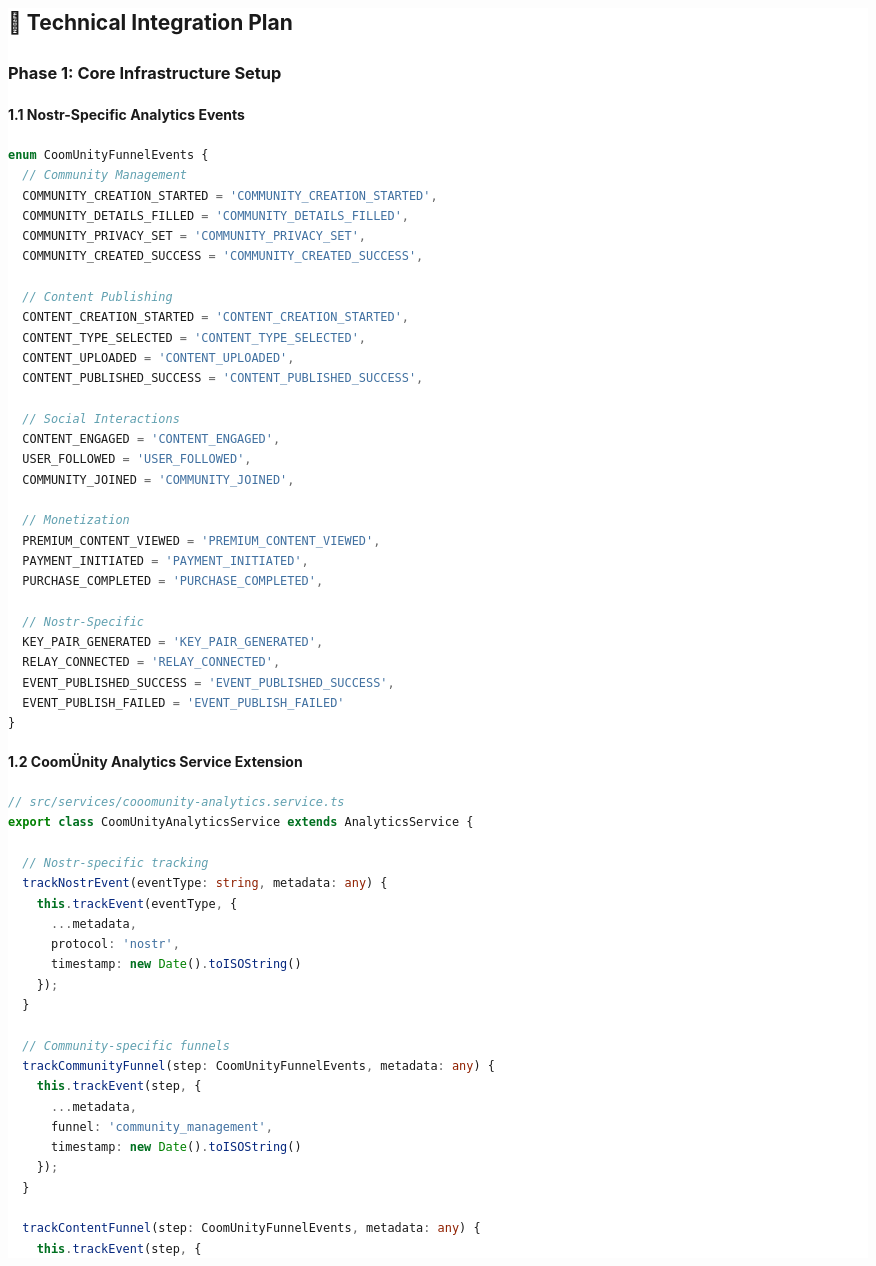 ## 🔧 Technical Integration Plan

### Phase 1: Core Infrastructure Setup

#### 1.1 **Nostr-Specific Analytics Events**

```typescript
enum CoomUnityFunnelEvents {
  // Community Management
  COMMUNITY_CREATION_STARTED = 'COMMUNITY_CREATION_STARTED',
  COMMUNITY_DETAILS_FILLED = 'COMMUNITY_DETAILS_FILLED',
  COMMUNITY_PRIVACY_SET = 'COMMUNITY_PRIVACY_SET',
  COMMUNITY_CREATED_SUCCESS = 'COMMUNITY_CREATED_SUCCESS',
  
  // Content Publishing
  CONTENT_CREATION_STARTED = 'CONTENT_CREATION_STARTED',
  CONTENT_TYPE_SELECTED = 'CONTENT_TYPE_SELECTED',
  CONTENT_UPLOADED = 'CONTENT_UPLOADED',
  CONTENT_PUBLISHED_SUCCESS = 'CONTENT_PUBLISHED_SUCCESS',
  
  // Social Interactions
  CONTENT_ENGAGED = 'CONTENT_ENGAGED',
  USER_FOLLOWED = 'USER_FOLLOWED',
  COMMUNITY_JOINED = 'COMMUNITY_JOINED',
  
  // Monetization
  PREMIUM_CONTENT_VIEWED = 'PREMIUM_CONTENT_VIEWED',
  PAYMENT_INITIATED = 'PAYMENT_INITIATED',
  PURCHASE_COMPLETED = 'PURCHASE_COMPLETED',
  
  // Nostr-Specific
  KEY_PAIR_GENERATED = 'KEY_PAIR_GENERATED',
  RELAY_CONNECTED = 'RELAY_CONNECTED',
  EVENT_PUBLISHED_SUCCESS = 'EVENT_PUBLISHED_SUCCESS',
  EVENT_PUBLISH_FAILED = 'EVENT_PUBLISH_FAILED'
}
```

#### 1.2 **CoomÜnity Analytics Service Extension**

```typescript
// src/services/cooomunity-analytics.service.ts
export class CoomUnityAnalyticsService extends AnalyticsService {
  
  // Nostr-specific tracking
  trackNostrEvent(eventType: string, metadata: any) {
    this.trackEvent(eventType, {
      ...metadata,
      protocol: 'nostr',
      timestamp: new Date().toISOString()
    });
  }
  
  // Community-specific funnels
  trackCommunityFunnel(step: CoomUnityFunnelEvents, metadata: any) {
    this.trackEvent(step, {
      ...metadata,
      funnel: 'community_management',
      timestamp: new Date().toISOString()
    });
  }
  
  trackContentFunnel(step: CoomUnityFunnelEvents, metadata: any) {
    this.trackEvent(step, {
```